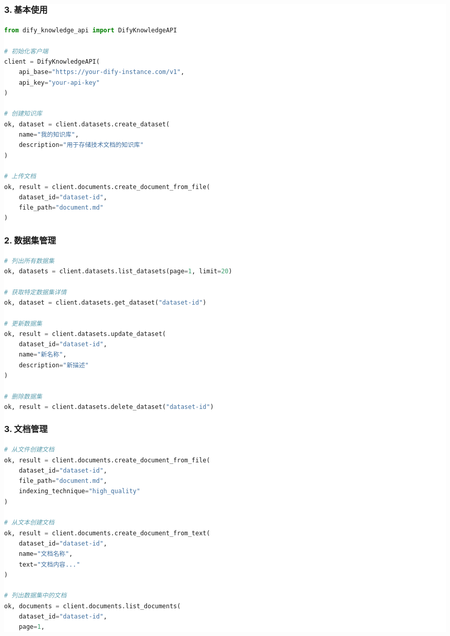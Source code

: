 ### 3. 基本使用

```python
from dify_knowledge_api import DifyKnowledgeAPI

# 初始化客户端
client = DifyKnowledgeAPI(
    api_base="https://your-dify-instance.com/v1",
    api_key="your-api-key"
)

# 创建知识库
ok, dataset = client.datasets.create_dataset(
    name="我的知识库",
    description="用于存储技术文档的知识库"
)

# 上传文档
ok, result = client.documents.create_document_from_file(
    dataset_id="dataset-id",
    file_path="document.md"
)
```

### 2. 数据集管理

```python
# 列出所有数据集
ok, datasets = client.datasets.list_datasets(page=1, limit=20)

# 获取特定数据集详情
ok, dataset = client.datasets.get_dataset("dataset-id")

# 更新数据集
ok, result = client.datasets.update_dataset(
    dataset_id="dataset-id",
    name="新名称",
    description="新描述"
)

# 删除数据集
ok, result = client.datasets.delete_dataset("dataset-id")
```

### 3. 文档管理

```python
# 从文件创建文档
ok, result = client.documents.create_document_from_file(
    dataset_id="dataset-id",
    file_path="document.md",
    indexing_technique="high_quality"
)

# 从文本创建文档
ok, result = client.documents.create_document_from_text(
    dataset_id="dataset-id",
    name="文档名称",
    text="文档内容..."
)

# 列出数据集中的文档
ok, documents = client.documents.list_documents(
    dataset_id="dataset-id",
    page=1,
```